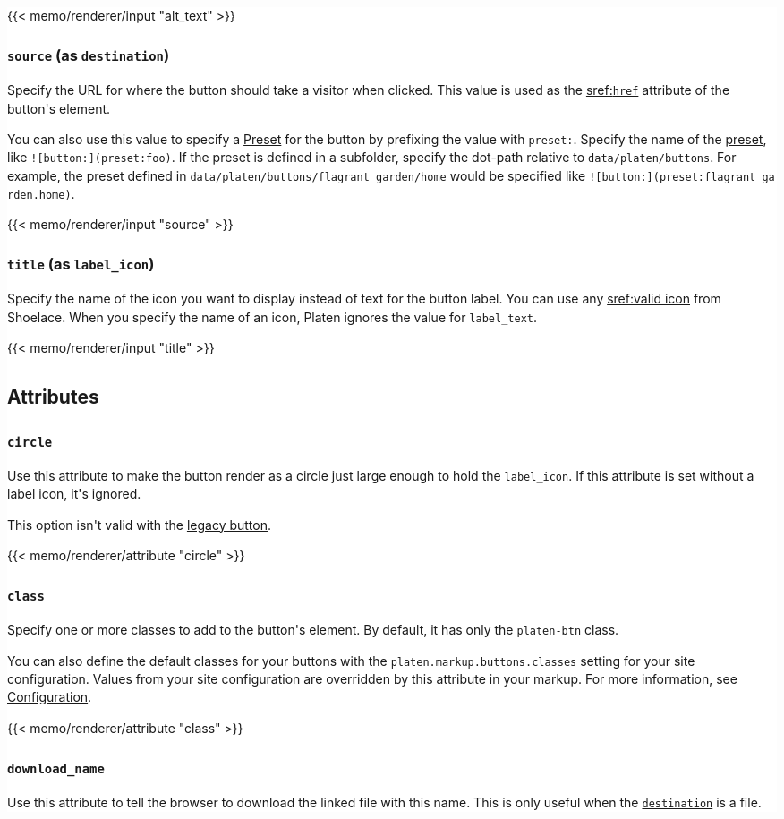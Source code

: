 {{< memo/renderer/input "alt_text" >}}

### `source` (as `destination`)

Specify the URL for where the button should take a visitor when clicked. This value is used as the
[sref:`href`][s02] attribute of the button's element.

You can also use this value to specify a [Preset](#presets) for the button by prefixing the value with `preset:`.
Specify the name of the [preset](#presets), like `![button:](preset:foo)`. If the preset is defined in a subfolder,
specify the dot-path relative to `data/platen/buttons`. For example, the preset defined in
`data/platen/buttons/flagrant_garden/home` would be specified like `![button:](preset:flagrant_garden.home)`.

{{< memo/renderer/input "source" >}}

### `title` (as `label_icon`)

Specify the name of the icon you want to display instead of text for the button label. You can use any
[sref:valid icon][sl01] from Shoelace. When you specify the name of an icon, Platen ignores the value for `label_text`.

{{< memo/renderer/input "title" >}}

## Attributes

### `circle`

Use this attribute to make the button render as a circle just large enough to hold the
[`label_icon`](#title-as-label_icon). If this attribute is set without a label icon, it's ignored.

This option isn't valid with the [legacy button](#legacy-template).

{{< memo/renderer/attribute "circle" >}}

### `class`

Specify one or more classes to add to the button's element. By default, it has only the `platen-btn` class.

You can also define the default classes for your buttons with the `platen.markup.buttons.classes` setting for
your site configuration. Values from your site configuration are overridden by this attribute in your markup. For more
information, see [Configuration](#configuration).

{{< memo/renderer/attribute "class" >}}

### `download_name`

Use this attribute to tell the browser to download the linked file with this name. This is only useful when the
[`destination`](#source-as-destination) is a file.


[sref:`<sl-button>`]: sl.component:button
[sref:Shoelace]: sl:
[s01]: mdn.html.element:a
[01]: mdn.html.global_attribute:
[01]: mdn.html.global_attribute:
[01]: mdn.html.global_attribute:
[sref:`<sl-button>`]: sl.component:button
[sref:`<sl-icon>`]: sl.component:icon
[sref:Shoelace]: sl:
[s01]: mdn.html.element:a
[s02]: mdn.html.element:a#attr-href
[s06]: mdn.html.attribute:rel
[s05]: mdn.html.global_attribute:lang
[s09]: mdn.html.element:a#attr-target
[sl01]: sl.component:icon?id=default-icons
[c00]: platen.site.markup.buttons
[c01]: platen.site.markup.buttons.classes
[c02]: platen.site.markup.buttons.size
[c03]: platen.site.markup.buttons.outline
[c04]: platen.site.markup.buttons.pill
[c05]: platen.site.markup.buttons.variant
[c06]: platen.site.markup.buttons.style
[c98]: platen.site.markup.buttons.use_legacy
[c99]: platen.site.markup.buttons.warn_on_legacy
[h04]: https://gohugo.io/getting-started/directory-structure/#directory-structure-explained